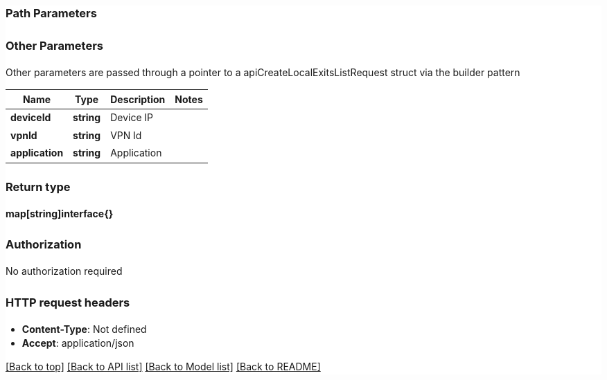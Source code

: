 ### Path Parameters



### Other Parameters

Other parameters are passed through a pointer to a apiCreateLocalExitsListRequest struct via the builder pattern


Name | Type | Description  | Notes
------------- | ------------- | ------------- | -------------
 **deviceId** | **string** | Device IP | 
 **vpnId** | **string** | VPN Id | 
 **application** | **string** | Application | 

### Return type

**map[string]interface{}**

### Authorization

No authorization required

### HTTP request headers

- **Content-Type**: Not defined
- **Accept**: application/json

[[Back to top]](#) [[Back to API list]](../README.md#documentation-for-api-endpoints)
[[Back to Model list]](../README.md#documentation-for-models)
[[Back to README]](../README.md)


